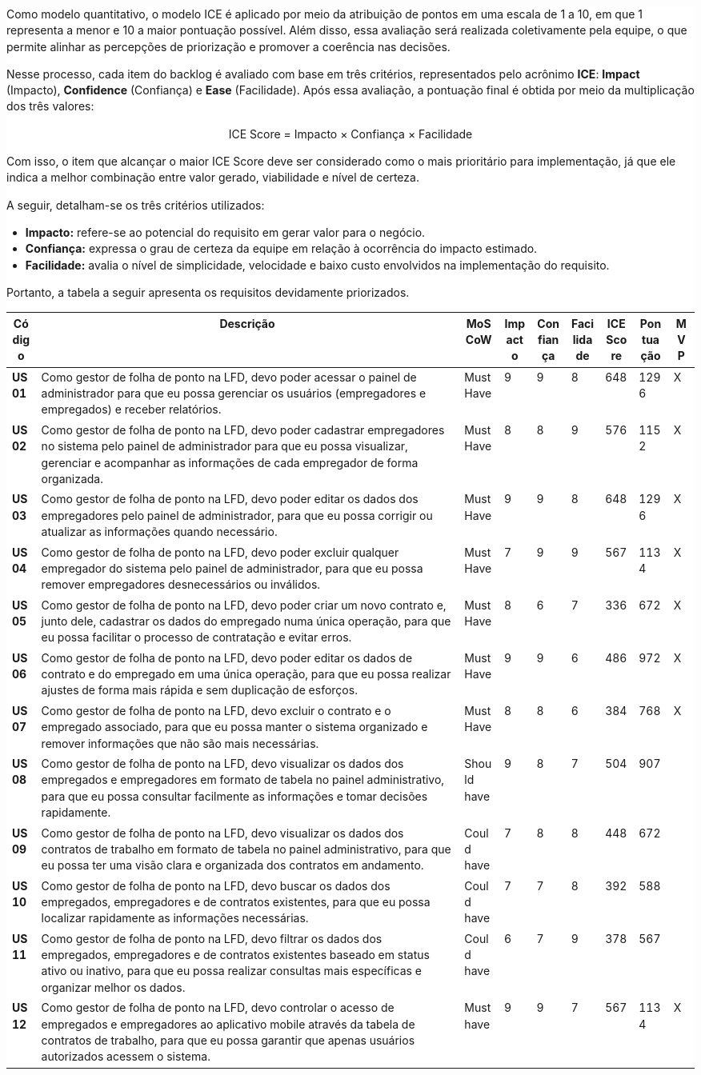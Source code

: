 Como modelo quantitativo, o modelo ICE é aplicado por meio da atribuição de pontos em uma escala de 1 a 10, em que 1 representa a menor e 10 a maior pontuação possível. Além disso, essa avaliação será realizada coletivamente pela equipe, o que permite alinhar as percepções de priorização e promover a coerência nas decisões.

Nesse processo, cada item do backlog é avaliado com base em três critérios, representados pelo acrônimo **ICE**: **Impact** (Impacto), **Confidence** (Confiança) e **Ease** (Facilidade). Após essa avaliação, a pontuação final é obtida por meio da multiplicação dos três valores:

<div align="center">
  
  ICE Score = Impacto × Confiança × Facilidade
  
</div>

Com isso, o item que alcançar o maior ICE Score deve ser considerado como o mais prioritário para implementação, já que ele indica a melhor combinação entre valor gerado, viabilidade e nível de certeza.

A seguir, detalham-se os três critérios utilizados:

- **Impacto:** refere-se ao potencial do requisito em gerar valor para o negócio.
- **Confiança:** expressa o grau de certeza da equipe em relação à ocorrência do impacto estimado.
- **Facilidade:** avalia o nível de simplicidade, velocidade e baixo custo envolvidos na implementação do requisito. 

Portanto, a tabela a seguir apresenta os requisitos devidamente priorizados.

Código     | Descrição | MoSCoW | Impacto | Confiança | Facilidade | ICE Score | Pontuação | MVP
--------| --------- | ----- | ----- | ----- | ----- | ----- | --------- | ------
**US01**| Como gestor de folha de ponto na LFD, devo poder acessar o painel de administrador para que eu possa gerenciar os usuários (empregadores e empregados) e receber relatórios.|Must Have| 9 | 9 | 8 | 648 | 1296 | X |
**US02**| Como gestor de folha de ponto na LFD, devo poder cadastrar empregadores no sistema pelo painel de administrador para que eu possa visualizar, gerenciar e acompanhar as informações de cada empregador de forma organizada.|Must Have| 8 | 8 | 9 | 576 | 1152 | X |
**US03**| Como gestor de folha de ponto na LFD, devo poder editar os dados dos empregadores pelo painel de administrador, para que eu possa corrigir ou atualizar as informações quando necessário.|Must Have| 9 | 9 | 8 | 648 | 1296 | X |
**US04**| Como gestor de folha de ponto na LFD, devo poder excluir qualquer empregador do sistema pelo painel de administrador, para que eu possa remover empregadores desnecessários ou inválidos.|Must Have| 7 | 9 | 9 | 567 | 1134 | X |
**US05**| Como gestor de folha de ponto na LFD, devo poder criar um novo contrato e, junto dele, cadastrar os dados do empregado numa única operação, para que eu possa facilitar o processo de contratação e evitar erros.|Must Have| 8 | 6 | 7 | 336 | 672 | X |
**US06**| Como gestor de folha de ponto na LFD, devo poder editar os dados de contrato e do empregado em uma única operação, para que eu possa realizar ajustes de forma mais rápida e sem duplicação de esforços. |Must Have| 9 | 9 | 6 | 486 | 972 | X |
**US07**| Como gestor de folha de ponto na LFD, devo excluir o contrato e o empregado associado, para que eu possa manter o sistema organizado e remover informações que não são mais necessárias. |Must Have| 8 | 8 | 6 | 384 | 768 | X |
**US08**| Como gestor de folha de ponto na LFD, devo visualizar os dados dos empregados e empregadores em formato de tabela no painel administrativo, para que eu possa consultar facilmente as informações e tomar decisões rapidamente. |Should have| 9 | 8 | 7 | 504 | 907 |  |
**US09**| Como gestor de folha de ponto na LFD, devo visualizar os dados dos contratos de trabalho em formato de tabela no painel administrativo, para que eu possa ter uma visão clara e organizada dos contratos em andamento.|Could have| 7 | 8 | 8 | 448 | 672 |  |
**US10**| Como gestor de folha de ponto na LFD, devo buscar os dados dos empregados, empregadores e de contratos existentes, para que eu possa localizar rapidamente as informações necessárias. |Could have| 7 | 7 | 8 | 392 | 588 |  |
**US11**| Como gestor de folha de ponto na LFD, devo filtrar os dados dos empregados, empregadores e de contratos existentes baseado em status ativo ou inativo, para que eu possa realizar consultas mais específicas e organizar melhor os dados. |Could have| 6 | 7 | 9 | 378 | 567 |  |
**US12**| Como gestor de folha de ponto na LFD, devo controlar o acesso de empregados e empregadores ao aplicativo mobile através da tabela de contratos de trabalho, para que eu possa garantir que apenas usuários autorizados acessem o sistema.|Must have| 9 | 9 | 7 | 567 | 1134 | X |